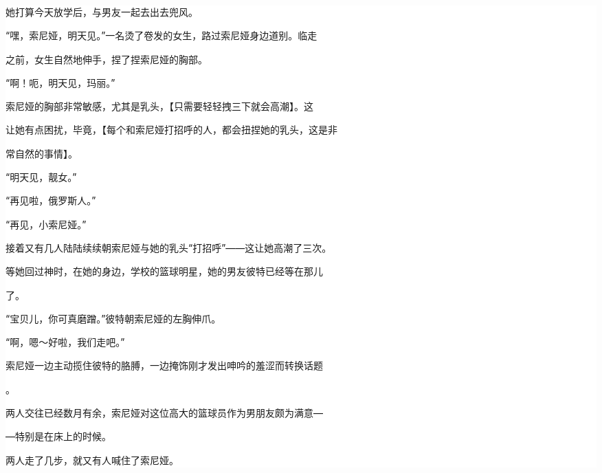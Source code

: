 

她打算今天放学后，与男友一起去出去兜风。



“嘿，索尼娅，明天见。”一名烫了卷发的女生，路过索尼娅身边道别。临走

之前，女生自然地伸手，捏了捏索尼娅的胸部。





“啊！呃，明天见，玛丽。”

索尼娅的胸部非常敏感，尤其是乳头，【只需要轻轻拽三下就会高潮】。这

让她有点困扰，毕竟，【每个和索尼娅打招呼的人，都会扭捏她的乳头，这是非

常自然的事情】。





“明天见，靓女。”





“再见啦，俄罗斯人。”



“再见，小索尼娅。”





接着又有几人陆陆续续朝索尼娅与她的乳头“打招呼”——这让她高潮了三次。





等她回过神时，在她的身边，学校的篮球明星，她的男友彼特已经等在那儿

了。



“宝贝儿，你可真磨蹭。”彼特朝索尼娅的左胸伸爪。



“啊，嗯～好啦，我们走吧。”





索尼娅一边主动揽住彼特的胳膊，一边掩饰刚才发出呻吟的羞涩而转换话题

。





两人交往已经数月有余，索尼娅对这位高大的篮球员作为男朋友颇为满意—

—特别是在床上的时候。

两人走了几步，就又有人喊住了索尼娅。
